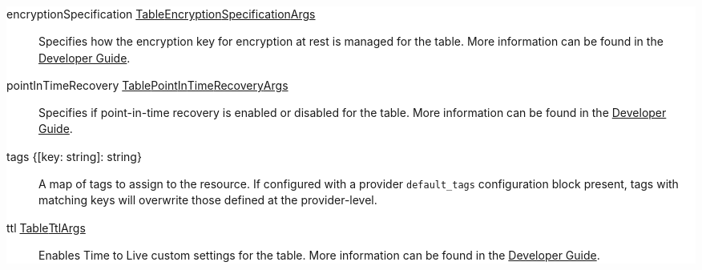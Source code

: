 </dd><dt class="property-optional"
            title="Optional">
        <span id="encryptionspecification_nodejs">
<a data-swiftype-name="resource-property" data-swiftype-type="text" href="#encryptionspecification_nodejs" style="color: inherit; text-decoration: inherit;">encryption<wbr>Specification</a>
</span>
        <span class="property-indicator"></span>
        <span class="property-type"><a href="#tableencryptionspecification">Table<wbr>Encryption<wbr>Specification<wbr>Args</a></span>
    </dt>
    <dd><p>Specifies how the encryption key for encryption at rest is managed for the table. More information can be found in the <a href="https://docs.aws.amazon.com/keyspaces/latest/devguide/EncryptionAtRest.html">Developer Guide</a>.</p>
</dd><dt class="property-optional"
            title="Optional">
        <span id="pointintimerecovery_nodejs">
<a data-swiftype-name="resource-property" data-swiftype-type="text" href="#pointintimerecovery_nodejs" style="color: inherit; text-decoration: inherit;">point<wbr>In<wbr>Time<wbr>Recovery</a>
</span>
        <span class="property-indicator"></span>
        <span class="property-type"><a href="#tablepointintimerecovery">Table<wbr>Point<wbr>In<wbr>Time<wbr>Recovery<wbr>Args</a></span>
    </dt>
    <dd><p>Specifies if point-in-time recovery is enabled or disabled for the table. More information can be found in the <a href="https://docs.aws.amazon.com/keyspaces/latest/devguide/PointInTimeRecovery.html">Developer Guide</a>.</p>
</dd><dt class="property-optional"
            title="Optional">
        <span id="tags_nodejs">
<a data-swiftype-name="resource-property" data-swiftype-type="text" href="#tags_nodejs" style="color: inherit; text-decoration: inherit;">tags</a>
</span>
        <span class="property-indicator"></span>
        <span class="property-type">{[key: string]: string}</span>
    </dt>
    <dd><p>A map of tags to assign to the resource. If configured with a provider <code>default_tags</code> configuration block present, tags with matching keys will overwrite those defined at the provider-level.</p>
</dd><dt class="property-optional"
            title="Optional">
        <span id="ttl_nodejs">
<a data-swiftype-name="resource-property" data-swiftype-type="text" href="#ttl_nodejs" style="color: inherit; text-decoration: inherit;">ttl</a>
</span>
        <span class="property-indicator"></span>
        <span class="property-type"><a href="#tablettl">Table<wbr>Ttl<wbr>Args</a></span>
    </dt>
    <dd><p>Enables Time to Live custom settings for the table. More information can be found in the <a href="https://docs.aws.amazon.com/keyspaces/latest/devguide/TTL.html">Developer Guide</a>.</p>
</dd></dl>
</pulumi-choosable>
</div>
